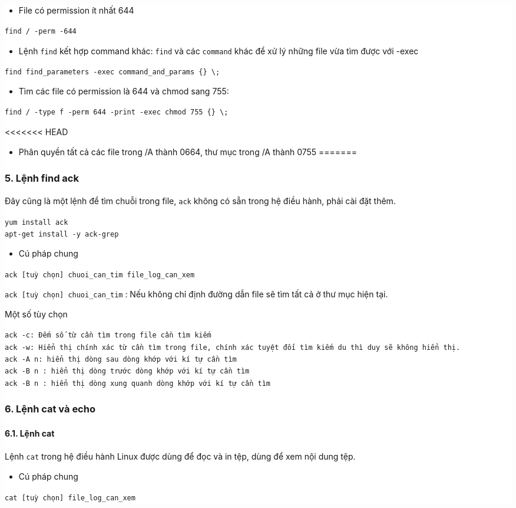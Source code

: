 + File có permission ít nhất 644

```
find / -perm -644
```

- Lệnh `find` kết hợp command khác: `find` và các `command` khác để xử lý những file vừa tìm được với -exec

```
find find_parameters -exec command_and_params {} \;
```

+ Tìm các file có permission là 644 và chmod sang 755:

```
find / -type f -perm 644 -print -exec chmod 755 {} \;
```

<<<<<<< HEAD
+ Phân quyền tất cả các file trong /A thành 0664, thư mục trong /A thành 0755
=======
### 5. Lệnh find ack

Đây cũng là một lệnh để tìm chuỗi trong file, `ack` không có sẵn trong hệ điều hành, phải cài đặt thêm.

```
yum install ack
apt-get install -y ack-grep
```

- Cú pháp chung

`ack [tuỳ chọn] chuoi_can_tim file_log_can_xem`

`ack [tuỳ chọn] chuoi_can_tim` : Nếu không chỉ định đường dẫn file sẽ tìm tất cả ở thư mục hiện tại.

Một số tùy chọn

```
ack -c: Đếm số từ cần tìm trong file cần tìm kiếm
ack -w: Hiển thị chính xác từ cần tìm trong file, chính xác tuyệt đối tìm kiếm du thì duy sẽ không hiển thị.
ack -A n: hiển thị dòng sau dòng khớp với kí tự cần tìm
ack -B n : hiển thị dòng trước dòng khớp với kí tự cần tìm
ack -B n : hiển thị dòng xung quanh dòng khớp với kí tự cần tìm
```

### 6. Lệnh cat và echo

#### 6.1. Lệnh cat

Lệnh `cat` trong hệ điều hành Linux được dùng để đọc và in tệp, dùng để xem nội dung tệp.

- Cú pháp chung

`cat [tuỳ chọn] file_log_can_xem`
